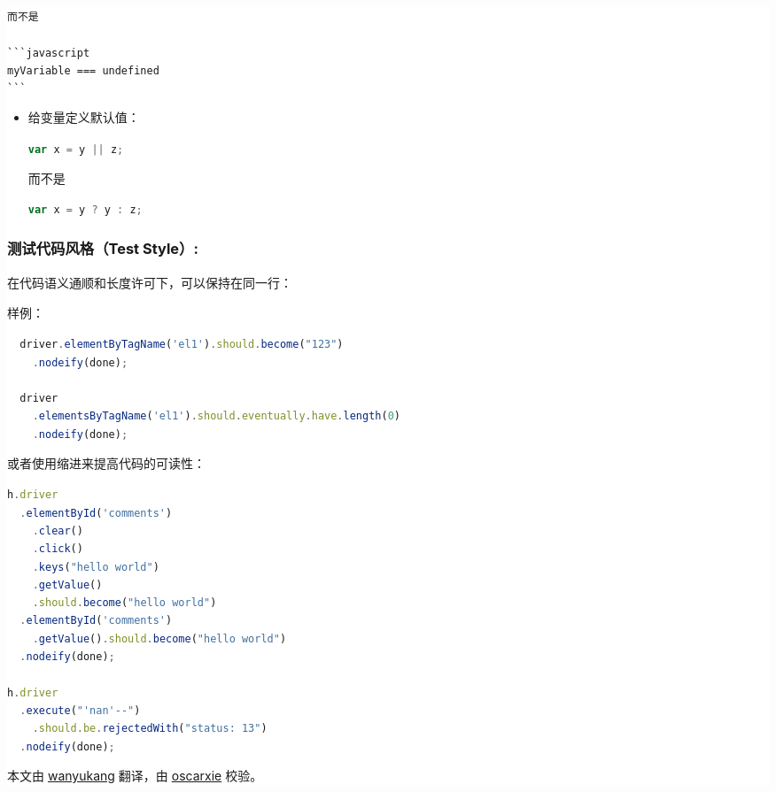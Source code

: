     而不是
    
    ```javascript
    myVariable === undefined
    ```

*   给变量定义默认值：

    ```javascript
    var x = y || z;
    ```
    
    而不是
    
    ```javascript
    var x = y ? y : z;
    ```

### 测试代码风格（Test Style）:

在代码语义通顺和长度许可下，可以保持在同一行：

样例：

```javascript
  driver.elementByTagName('el1').should.become("123")
    .nodeify(done);

  driver
    .elementsByTagName('el1').should.eventually.have.length(0)
    .nodeify(done);
```

或者使用缩进来提高代码的可读性：

```javascript
h.driver
  .elementById('comments')
    .clear()
    .click()
    .keys("hello world")
    .getValue()
    .should.become("hello world")
  .elementById('comments')
    .getValue().should.become("hello world")
  .nodeify(done);

h.driver
  .execute("'nan'--")
    .should.be.rejectedWith("status: 13")
  .nodeify(done);
```

本文由 [wanyukang](https://github.com/wanyukang) 翻译，由 [oscarxie](https://github.com/oscarxie) 校验。
